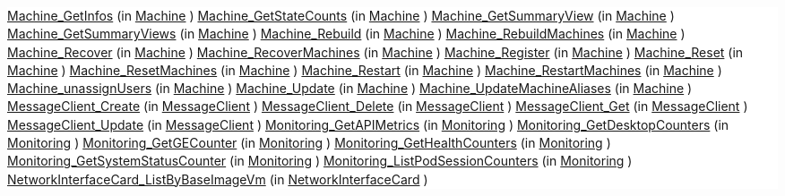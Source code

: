 [Machine_GetInfos](vdi.resources.Machine.md#getInfos "Machine_GetInfos \(in Machine \)") (in [Machine](vdi.resources.Machine.md "Machine_GetInfos \(in Machine \)") )
[Machine_GetStateCounts](vdi.resources.Machine.md#getMachineStateCounts "Machine_GetStateCounts \(in Machine \)") (in [Machine](vdi.resources.Machine.md "Machine_GetStateCounts \(in Machine \)") )
[Machine_GetSummaryView](vdi.resources.Machine.md#getSummaryView "Machine_GetSummaryView \(in Machine \)") (in [Machine](vdi.resources.Machine.md "Machine_GetSummaryView \(in Machine \)") )
[Machine_GetSummaryViews](vdi.resources.Machine.md#getSummaryViews "Machine_GetSummaryViews \(in Machine \)") (in [Machine](vdi.resources.Machine.md "Machine_GetSummaryViews \(in Machine \)") )
[Machine_Rebuild](vdi.resources.Machine.md#rebuild "Machine_Rebuild \(in Machine \)") (in [Machine](vdi.resources.Machine.md "Machine_Rebuild \(in Machine \)") )
[Machine_RebuildMachines](vdi.resources.Machine.md#rebuildMachines "Machine_RebuildMachines \(in Machine \)") (in [Machine](vdi.resources.Machine.md "Machine_RebuildMachines \(in Machine \)") )
[Machine_Recover](vdi.resources.Machine.md#recover "Machine_Recover \(in Machine \)") (in [Machine](vdi.resources.Machine.md "Machine_Recover \(in Machine \)") )
[Machine_RecoverMachines](vdi.resources.Machine.md#recoverMachines "Machine_RecoverMachines \(in Machine \)") (in [Machine](vdi.resources.Machine.md "Machine_RecoverMachines \(in Machine \)") )
[Machine_Register](vdi.resources.Machine.md#register "Machine_Register \(in Machine \)") (in [Machine](vdi.resources.Machine.md "Machine_Register \(in Machine \)") )
[Machine_Reset](vdi.resources.Machine.md#reset "Machine_Reset \(in Machine \)") (in [Machine](vdi.resources.Machine.md "Machine_Reset \(in Machine \)") )
[Machine_ResetMachines](vdi.resources.Machine.md#resetMachines "Machine_ResetMachines \(in Machine \)") (in [Machine](vdi.resources.Machine.md "Machine_ResetMachines \(in Machine \)") )
[Machine_Restart](vdi.resources.Machine.md#restart "Machine_Restart \(in Machine \)") (in [Machine](vdi.resources.Machine.md "Machine_Restart \(in Machine \)") )
[Machine_RestartMachines](vdi.resources.Machine.md#restartMachines "Machine_RestartMachines \(in Machine \)") (in [Machine](vdi.resources.Machine.md "Machine_RestartMachines \(in Machine \)") )
[Machine_unassignUsers](vdi.resources.Machine.md#unassignUsers "Machine_unassignUsers \(in Machine \)") (in [Machine](vdi.resources.Machine.md "Machine_unassignUsers \(in Machine \)") )
[Machine_Update](vdi.resources.Machine.md#update "Machine_Update \(in Machine \)") (in [Machine](vdi.resources.Machine.md "Machine_Update \(in Machine \)") )
[Machine_UpdateMachineAliases](vdi.resources.Machine.md#updateMachineAliases "Machine_UpdateMachineAliases \(in Machine \)") (in [Machine](vdi.resources.Machine.md "Machine_UpdateMachineAliases \(in Machine \)") )
[MessageClient_Create](vdi.utils.MessageClient.md#create "MessageClient_Create \(in MessageClient \)") (in [MessageClient](vdi.utils.MessageClient.md "MessageClient_Create \(in MessageClient \)") )
[MessageClient_Delete](vdi.utils.MessageClient.md#delete "MessageClient_Delete \(in MessageClient \)") (in [MessageClient](vdi.utils.MessageClient.md "MessageClient_Delete \(in MessageClient \)") )
[MessageClient_Get](vdi.utils.MessageClient.md#get "MessageClient_Get \(in MessageClient \)") (in [MessageClient](vdi.utils.MessageClient.md "MessageClient_Get \(in MessageClient \)") )
[MessageClient_Update](vdi.utils.MessageClient.md#update "MessageClient_Update \(in MessageClient \)") (in [MessageClient](vdi.utils.MessageClient.md "MessageClient_Update \(in MessageClient \)") )
[Monitoring_GetAPIMetrics](vdi.health.Monitoring.md#getAPIMetrics "Monitoring_GetAPIMetrics \(in Monitoring \)") (in [Monitoring](vdi.health.Monitoring.md "Monitoring_GetAPIMetrics \(in Monitoring \)") )
[Monitoring_GetDesktopCounters](vdi.health.Monitoring.md#getDesktopCounters "Monitoring_GetDesktopCounters \(in Monitoring \)") (in [Monitoring](vdi.health.Monitoring.md "Monitoring_GetDesktopCounters \(in Monitoring \)") )
[Monitoring_GetGECounter](vdi.health.Monitoring.md#getGECounter "Monitoring_GetGECounter \(in Monitoring \)") (in [Monitoring](vdi.health.Monitoring.md "Monitoring_GetGECounter \(in Monitoring \)") )
[Monitoring_GetHealthCounters](vdi.health.Monitoring.md#getHealthCounters "Monitoring_GetHealthCounters \(in Monitoring \)") (in [Monitoring](vdi.health.Monitoring.md "Monitoring_GetHealthCounters \(in Monitoring \)") )
[Monitoring_GetSystemStatusCounter](vdi.health.Monitoring.md#getSystemStatusCounter "Monitoring_GetSystemStatusCounter \(in Monitoring \)") (in [Monitoring](vdi.health.Monitoring.md "Monitoring_GetSystemStatusCounter \(in Monitoring \)") )
[Monitoring_ListPodSessionCounters](vdi.health.Monitoring.md#listPodSessionCounters "Monitoring_ListPodSessionCounters \(in Monitoring \)") (in [Monitoring](vdi.health.Monitoring.md "Monitoring_ListPodSessionCounters \(in Monitoring \)") )
[NetworkInterfaceCard_ListByBaseImageVm](vdi.utils.virtualcenter.NetworkInterfaceCard.md#listByBaseImageVm "NetworkInterfaceCard_ListByBaseImageVm \(in NetworkInterfaceCard \)") (in [NetworkInterfaceCard](vdi.utils.virtualcenter.NetworkInterfaceCard.md "NetworkInterfaceCard_ListByBaseImageVm \(in NetworkInterfaceCard \)") )